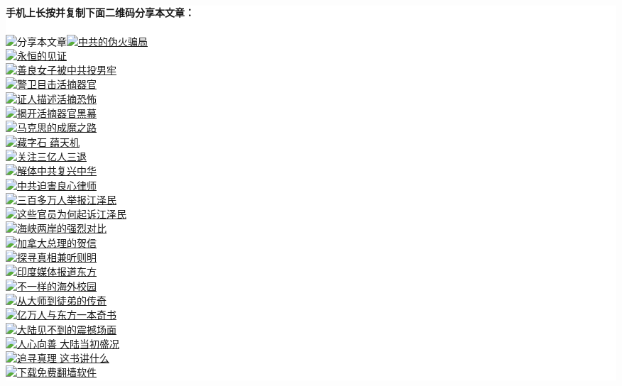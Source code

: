 <strong>手机上长按并复制下面二维码分享本文章：</strong><br><br><img src="https://chart.apis.google.com/chart?cht=qr&chs=240x240&choe=UTF-8&chld=M|2&chl=https://github.com/tedesu344/djy/blob/master/gb/9/3/24/n2473049.md%231" title="分享本文章"></td><td VALIGN=TOP><a href="https://github.com/tedesu344/djy/blob/master/gb/16/1/21/n4622075.md?dfh#1" target="_blank"><img src="https://raw.githubusercontent.com/tedesu344/djy/master/gb/300/wei-f1.jpg" title="中共的伪火骗局"  alt="中共的伪火骗局"></a><br><a href="https://github.com/tedesu344/www/blob/master/README.md?dfh#9" target="_blank"><img src="https://raw.githubusercontent.com/tedesu344/djy/master/gb/300/yong-h.jpg" title="永恒的见证"  alt="永恒的见证"></a><br><a href="https://github.com/tedesu344/djy/blob/master/gb/13/9/29/n3974789.md?dfh#1" target="_blank"><img src="https://raw.githubusercontent.com/tedesu344/djy/master/gb/300/shang-lnz.jpg" title="善良女子被中共投男牢"  alt="善良女子被中共投男牢"></a><br><a href="https://github.com/tedesu344/djy/blob/master/gb/16/3/16/n4663449.md?dfh#1" target="_blank"><img src="https://raw.githubusercontent.com/tedesu344/djy/master/gb/300/huo-z3.jpg" title="警卫目击活摘器官"  alt="警卫目击活摘器官"></a><br><a href="https://github.com/tedesu344/djy/blob/master/gb/16/8/7/n8177641.md?dfh#1" target="_blank"><img src="https://raw.githubusercontent.com/tedesu344/djy/master/gb/300/huo-z4.jpg" title="证人描述活摘恐怖"  alt="证人描述活摘恐怖"></a><br><a href="https://github.com/tedesu344/djy/blob/master/gb/10/4/19/n2881569.md?dfh#1" target="_blank"><img src="https://raw.githubusercontent.com/tedesu344/djy/master/gb/300/huo-z1.jpg" title="揭开活摘器官黑幕"  alt="揭开活摘器官黑幕"></a><br><a href="https://github.com/tedesu344/djy/blob/master/gb/10/11/7/n3077476.md?dfh#1" target="_blank"><img src="https://raw.githubusercontent.com/tedesu344/djy/master/gb/300/ma-ks.jpg" title="马克思的成魔之路"  alt="马克思的成魔之路"></a><br><a href="https://github.com/tedesu344/djy/blob/master/gb/14/6/9/n4173977.md?dfh#1" target="_blank"><img src="https://raw.githubusercontent.com/tedesu344/djy/master/gb/300/chang-zs.jpg" title="藏字石 蕴天机"  alt="藏字石 蕴天机"></a><br><a href="https://github.com/tedesu344/djy/blob/master/gb/18/5/10/n10381511.md?dfh#1" target="_blank"><img src="https://raw.githubusercontent.com/tedesu344/djy/master/gb/300/st1.jpg" title="关注三亿人三退"  alt="关注三亿人三退"></a><br><a href="https://github.com/tedesu344/djy/blob/master/gb/18/3/21/n10237682.md?dfh#1" target="_blank"><img src="https://raw.githubusercontent.com/tedesu344/djy/master/gb/300/jie-t.jpg" title="解体中共复兴中华"  alt="解体中共复兴中华"></a><br><a href="https://github.com/tedesu344/djy/blob/master/gb/9/2/9/n2422991.md?dfh#1" target="_blank"><img src="https://raw.githubusercontent.com/tedesu344/djy/master/gb/300/gao-zs.jpg" title="中共迫害良心律师"  alt="中共迫害良心律师"></a><br><a href="https://github.com/tedesu344/djy/blob/master/gb/18/12/9/n10900044.md?dfh#1" target="_blank"><img src="https://raw.githubusercontent.com/tedesu344/djy/master/gb/300/sj1.jpg" title="三百多万人举报江泽民"  alt="三百多万人举报江泽民"></a><br><a href="https://github.com/tedesu344/djy/blob/master/gb/18/8/28/n10672014.md?dfh#1" target="_blank"><img src="https://raw.githubusercontent.com/tedesu344/djy/master/gb/300/sj2.jpg" title="这些官员为何起诉江泽民"  alt="这些官员为何起诉江泽民"></a><br><a href="https://github.com/tedesu344/djy/blob/master/gb/8/12/18/n2367165.md?dfh#1" target="_blank"><img src="https://raw.githubusercontent.com/tedesu344/djy/master/gb/300/liangan.jpg" title="海峡两岸的强烈对比"  alt="海峡两岸的强烈对比"></a><br><a href="https://github.com/tedesu344/djy/blob/master/gb/15/12/10/n4593139.md?dfh#1" target="_blank"><img src="https://raw.githubusercontent.com/tedesu344/djy/master/gb/300/jia-ndzl.jpg" title="加拿大总理的贺信"  alt="加拿大总理的贺信"></a><br><a href="https://github.com/tedesu344/djy/blob/master/gb/11/6/17/n3289382.md?dfh#1" target="_blank"><img src="https://raw.githubusercontent.com/tedesu344/djy/master/gb/300/xiao-wd.jpg" title="探寻真相兼听则明"  alt="探寻真相兼听则明"></a><br><a href="https://github.com/tedesu344/djy/blob/master/gb/18/10/27/n10812623.md?dfh#1" target="_blank"><img src="https://raw.githubusercontent.com/tedesu344/djy/master/gb/300/yindu.jpg" title="印度媒体报道东方"  alt="印度媒体报道东方"></a><br><a href="https://github.com/tedesu344/djy/blob/master/gb/18/6/9/n10469652.md?dfh#1" target="_blank"><img src="https://raw.githubusercontent.com/tedesu344/djy/master/gb/300/xie-j.jpg" title="不一样的海外校园"  alt="不一样的海外校园"></a><br><a href="https://github.com/tedesu344/djy/blob/master/gb/7/4/5/n1669415.md?dfh#1" target="_blank"><img src="https://raw.githubusercontent.com/tedesu344/djy/master/gb/300/li-up.jpg" title="从大师到徒弟的传奇"  alt="从大师到徒弟的传奇"></a><br><a href="https://github.com/tedesu344/djy/blob/master/gb/17/5/26/n9191512.md?dfh#1" target="_blank"><img src="https://raw.githubusercontent.com/tedesu344/djy/master/gb/300/zfl2.jpg" title="亿万人与东方一本奇书"  alt="亿万人与东方一本奇书"></a><br><a href="https://github.com/tedesu344/djy/blob/master/gb/13/11/27/n4020290.md?dfh#1" target="_blank"><img src="https://raw.githubusercontent.com/tedesu344/djy/master/gb/300/zhen-h.jpg" title="大陆见不到的震撼场面"  alt="大陆见不到的震撼场面"></a><br><a href="https://github.com/tedesu344/djy/blob/master/gb/15/7/17/n4482910.md?dfh#1" target="_blank"><img src="https://raw.githubusercontent.com/tedesu344/djy/master/gb/300/dalu-sk.jpg" title="人心向善 大陆当初盛况"  alt="人心向善 大陆当初盛况"></a><br><a href="https://github.com/tedesu344/djy/blob/master/gb/19/1/5/n10955468.md?dfh#1" target="_blank"><img src="https://raw.githubusercontent.com/tedesu344/djy/master/gb/300/zfl1.jpg" title="追寻真理 这书讲什么"  alt="追寻真理 这书讲什么"></a><br><a href="https://github.com/tedesu344/www/blob/master/README.md?dfh#1" target="_blank"><img src="https://raw.githubusercontent.com/tedesu344/djy/master/gb/300/fq1.jpg" title="下载免费翻墙软件"  alt="下载免费翻墙软件"></a><br></td></tr></table>
